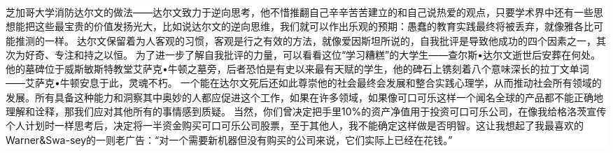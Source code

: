 芝加哥大学消防达尔文的做法——达尔文致力于逆向思考，他不惜推翻自己辛辛苦苦建立的和自己说热爱的观点，只要学术界中还有一些思想能把这些最宝贵的价值发扬光大，比如说达尔文的逆向思维，我们就可以作出乐观的预期：愚蠢的教育实践最终将被丢弃，就像雅各比可能推测的一样。
达尔文保留着为人客观的习惯，客观是行之有效的方法，就像爱因斯坦所说的，自我批评是导致他成功的四个因素之一，其次为好奇、专注和持之以恒。
为了进一步了解自我批评的力量，可以看看这位“学习糟糕”的大学生——查尔斯•达尔文逝世后安葬在何处。他的墓碑位于威斯敏斯特教堂艾萨克•牛顿之墓旁，后者恐怕是有史以来最有天赋的学生，他的碑石上镌刻着八个意味深长的拉丁文单词——艾萨克•牛顿安息于此，灵魂不朽。
一个能在达尔文死后还如此尊崇他的社会最终会发展和整合实践心理学，从而推动社会所有领域的发展。所有具备这种能力和洞察其中奥妙的人都应促进这个工作，如果在许多领域，如果像可口可乐这样一个闻名全球的产品都不能正确地理解和诠释，那我们应对其他所有的事情感到质疑。
当然，你们曾决定把手里10%的资产净值用于投资可口可乐公司，在像我给格洛茨宣传个人计划时一样思考后，决定将一半资金购买可口可乐公司股票，至于其他人，我不能确定这样做是否明智。这让我想起了我最喜欢的Warner&Swa-sey的一则老广告：“对一个需要新机器但没有购买的公司来说，它们实际上已经在花钱。”